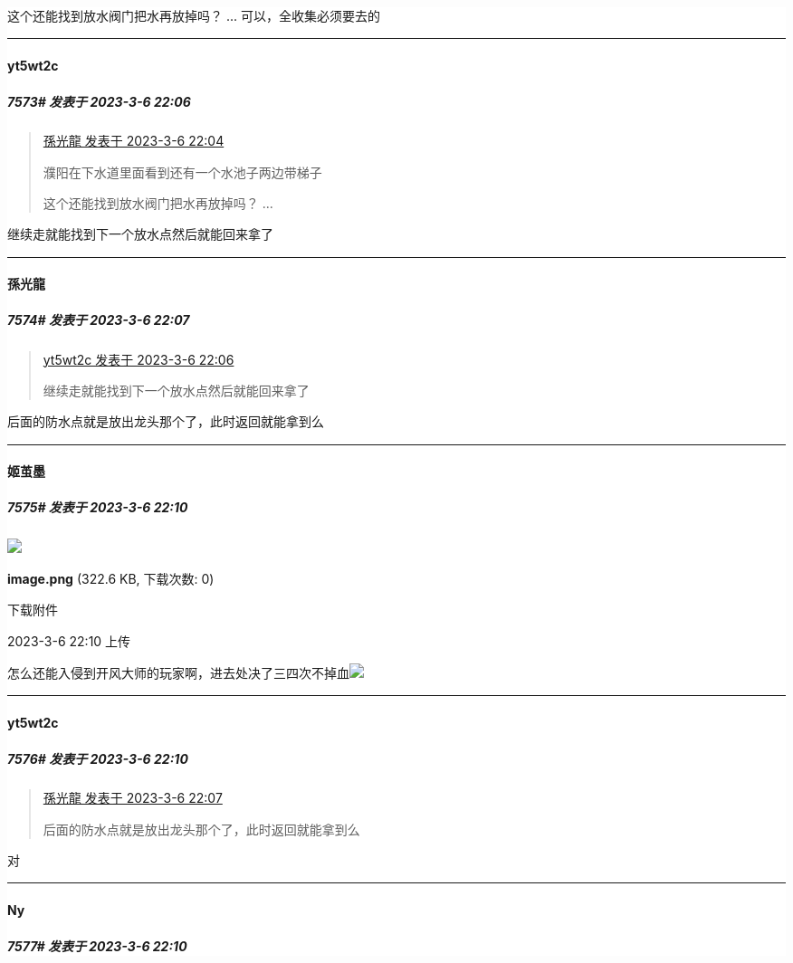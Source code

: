 这个还能找到放水阀门把水再放掉吗？ ...</blockquote>
可以，全收集必须要去的

*****

####  yt5wt2c  
##### 7573#       发表于 2023-3-6 22:06

<blockquote><a href="httphttps://bbs.saraba1st.com/2b/forum.php?mod=redirect&amp;goto=findpost&amp;pid=59992200&amp;ptid=2075355" target="_blank">孫光龍 发表于 2023-3-6 22:04</a>

濮阳在下水道里面看到还有一个水池子两边带梯子

这个还能找到放水阀门把水再放掉吗？ ...</blockquote>
继续走就能找到下一个放水点然后就能回来拿了

*****

####  孫光龍  
##### 7574#       发表于 2023-3-6 22:07

<blockquote><a href="httphttps://bbs.saraba1st.com/2b/forum.php?mod=redirect&amp;goto=findpost&amp;pid=59992224&amp;ptid=2075355" target="_blank">yt5wt2c 发表于 2023-3-6 22:06</a>

继续走就能找到下一个放水点然后就能回来拿了</blockquote>
后面的防水点就是放出龙头那个了，此时返回就能拿到么

*****

####  姬茧墨  
##### 7575#       发表于 2023-3-6 22:10

<img src="https://img.saraba1st.com/forum/202303/06/221000iz26u3r3uac22e53.png" referrerpolicy="no-referrer">

<strong>image.png</strong> (322.6 KB, 下载次数: 0)

下载附件

2023-3-6 22:10 上传

怎么还能入侵到开风大师的玩家啊，进去处决了三四次不掉血<img src="https://static.saraba1st.com/image/smiley/face2017/068.png" referrerpolicy="no-referrer">

*****

####  yt5wt2c  
##### 7576#       发表于 2023-3-6 22:10

<blockquote><a href="httphttps://bbs.saraba1st.com/2b/forum.php?mod=redirect&amp;goto=findpost&amp;pid=59992230&amp;ptid=2075355" target="_blank">孫光龍 发表于 2023-3-6 22:07</a>

后面的防水点就是放出龙头那个了，此时返回就能拿到么</blockquote>
对

*****

####  Ny  
##### 7577#       发表于 2023-3-6 22:10
